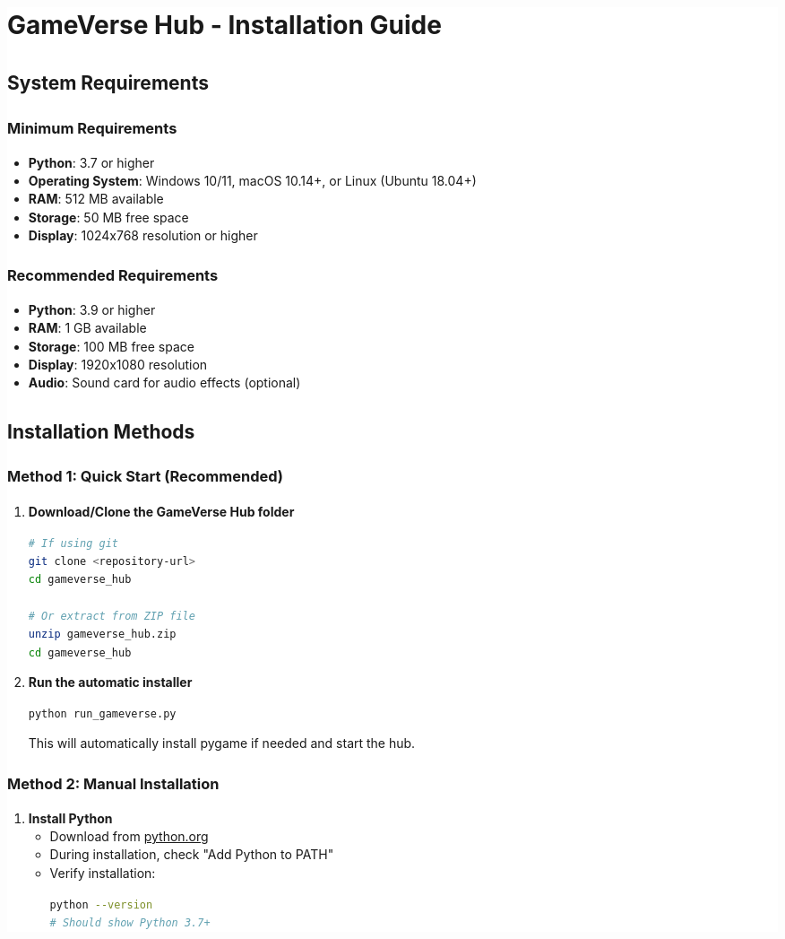 # GameVerse Hub - Installation Guide

## System Requirements

### Minimum Requirements
- **Python**: 3.7 or higher
- **Operating System**: Windows 10/11, macOS 10.14+, or Linux (Ubuntu 18.04+)
- **RAM**: 512 MB available
- **Storage**: 50 MB free space
- **Display**: 1024x768 resolution or higher

### Recommended Requirements
- **Python**: 3.9 or higher
- **RAM**: 1 GB available
- **Storage**: 100 MB free space
- **Display**: 1920x1080 resolution
- **Audio**: Sound card for audio effects (optional)

## Installation Methods

### Method 1: Quick Start (Recommended)

1. **Download/Clone the GameVerse Hub folder**
   ```bash
   # If using git
   git clone <repository-url>
   cd gameverse_hub
   
   # Or extract from ZIP file
   unzip gameverse_hub.zip
   cd gameverse_hub
   ```

2. **Run the automatic installer**
   ```bash
   python run_gameverse.py
   ```
   This will automatically install pygame if needed and start the hub.

### Method 2: Manual Installation

1. **Install Python**
   - Download from [python.org](https://www.python.org/downloads/)
   - During installation, check "Add Python to PATH"
   - Verify installation:
     ```bash
     python --version
     # Should show Python 3.7+ 
     ```
